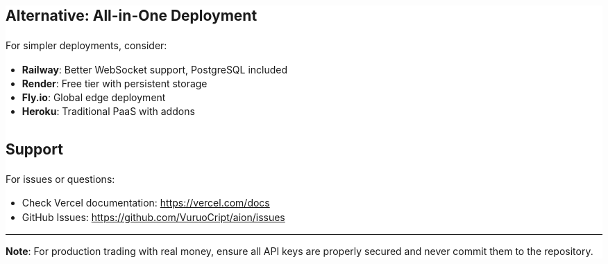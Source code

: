## Alternative: All-in-One Deployment

For simpler deployments, consider:
- **Railway**: Better WebSocket support, PostgreSQL included
- **Render**: Free tier with persistent storage
- **Fly.io**: Global edge deployment
- **Heroku**: Traditional PaaS with addons

## Support

For issues or questions:
- Check Vercel documentation: https://vercel.com/docs
- GitHub Issues: https://github.com/VuruoCript/aion/issues

---

**Note**: For production trading with real money, ensure all API keys are properly secured and never commit them to the repository.
